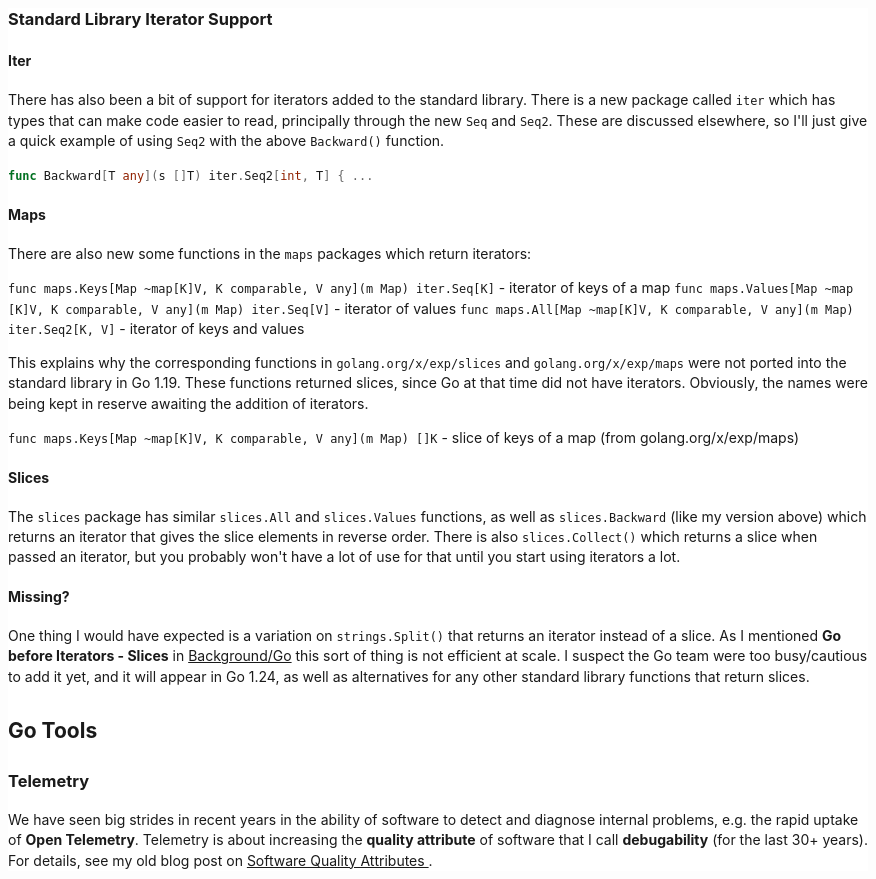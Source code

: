 ### Standard Library Iterator Support

#### Iter

There has also been a bit of support for iterators added to the standard library.  There is a new package called `iter` which has types that can make code easier to read, principally through the new `Seq` and `Seq2`.  These are discussed elsewhere, so I'll just give a quick example of using `Seq2` with the above `Backward()` function.

```go
func Backward[T any](s []T) iter.Seq2[int, T] { ...
```

#### Maps

There are also new some functions in the `maps` packages which return iterators:

`func maps.Keys[Map ~map[K]V, K comparable, V any](m Map) iter.Seq[K]` - iterator of keys of a map
`func maps.Values[Map ~map[K]V, K comparable, V any](m Map) iter.Seq[V]` - iterator of values
`func maps.All[Map ~map[K]V, K comparable, V any](m Map) iter.Seq2[K, V]` - iterator of keys and values 

This explains why the corresponding functions in `golang.org/x/exp/slices` and `golang.org/x/exp/maps` were not ported into the standard library in Go 1.19.  These functions returned slices, since Go at that time did not have iterators.  Obviously, the names were being kept in reserve awaiting the addition of iterators.

`func maps.Keys[Map ~map[K]V, K comparable, V any](m Map) []K` - slice of keys of a map (from golang.org/x/exp/maps)

#### Slices

The `slices` package has similar `slices.All` and `slices.Values` functions, as well as `slices.Backward` (like my version above) which returns an iterator that gives the slice elements in reverse order.  There is also `slices.Collect()` which returns a slice when passed an iterator, but you probably won't have a lot of use for that until you start using iterators a lot.

#### Missing?

One thing I would have expected is a variation on `strings.Split()` that returns an iterator instead of a slice.  As I mentioned **Go before Iterators - Slices** in [Background/Go](#background) this sort of thing is not efficient at scale.  I suspect the Go team were too busy/cautious to add it yet, and it will appear in Go 1.24, as well as alternatives for any other standard library functions that return slices.


## Go Tools

### Telemetry

We have seen big strides in recent years in the ability of software to detect and diagnose internal problems, e.g. the rapid uptake of **Open Telemetry**.  Telemetry is about increasing the **quality attribute** of software that I call **debugability** (for the last 30+ years).  For details, see my old blog post on [Software Quality Attributes ](https://devmethodologies.blogspot.com/2012/02/importance-of-developer-quality.html#:~:text=I%20call%20debugability).
